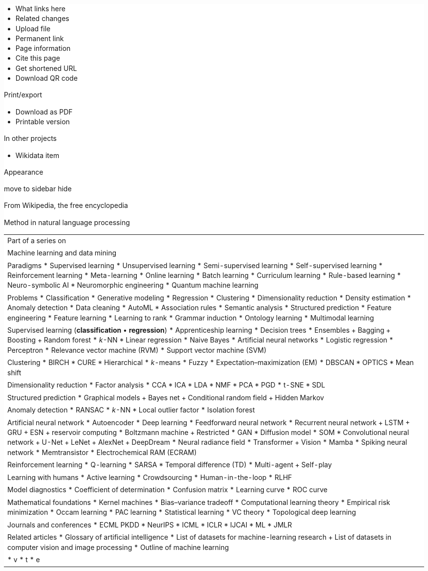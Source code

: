 * What links here
* Related changes
* Upload file
* Permanent link
* Page information
* Cite this page
* Get shortened URL
* Download QR code

Print/export

* Download as PDF
* Printable version

In other projects

* Wikidata item

Appearance

move to sidebar
hide

From Wikipedia, the free encyclopedia

Method in natural language processing

|  |
| --- |
| Part of a series on |
| Machine learning and data mining |
| Paradigms  * Supervised learning * Unsupervised learning * Semi-supervised learning * Self-supervised learning * Reinforcement learning * Meta-learning * Online learning * Batch learning * Curriculum learning * Rule-based learning * Neuro-symbolic AI * Neuromorphic engineering * Quantum machine learning |
| Problems  * Classification * Generative modeling * Regression * Clustering * Dimensionality reduction * Density estimation * Anomaly detection * Data cleaning * AutoML * Association rules * Semantic analysis * Structured prediction * Feature engineering * Feature learning * Learning to rank * Grammar induction * Ontology learning * Multimodal learning |
| Supervised learning (**classification** • **regression**)  * Apprenticeship learning * Decision trees * Ensembles   + Bagging   + Boosting   + Random forest * *k*-NN * Linear regression * Naive Bayes * Artificial neural networks * Logistic regression * Perceptron * Relevance vector machine (RVM) * Support vector machine (SVM) |
| Clustering  * BIRCH * CURE * Hierarchical * *k*-means * Fuzzy * Expectation–maximization (EM) * DBSCAN * OPTICS * Mean shift |
| Dimensionality reduction  * Factor analysis * CCA * ICA * LDA * NMF * PCA * PGD * t-SNE * SDL |
| Structured prediction  * Graphical models   + Bayes net   + Conditional random field   + Hidden Markov |
| Anomaly detection  * RANSAC * *k*-NN * Local outlier factor * Isolation forest |
| Artificial neural network  * Autoencoder * Deep learning * Feedforward neural network * Recurrent neural network   + LSTM   + GRU   + ESN   + reservoir computing * Boltzmann machine   + Restricted * GAN * Diffusion model * SOM * Convolutional neural network   + U-Net   + LeNet   + AlexNet   + DeepDream * Neural radiance field * Transformer   + Vision * Mamba * Spiking neural network * Memtransistor * Electrochemical RAM (ECRAM) |
| Reinforcement learning  * Q-learning * SARSA * Temporal difference (TD) * Multi-agent   + Self-play |
| Learning with humans  * Active learning * Crowdsourcing * Human-in-the-loop * RLHF |
| Model diagnostics  * Coefficient of determination * Confusion matrix * Learning curve * ROC curve |
| Mathematical foundations  * Kernel machines * Bias–variance tradeoff * Computational learning theory * Empirical risk minimization * Occam learning * PAC learning * Statistical learning * VC theory * Topological deep learning |
| Journals and conferences  * ECML PKDD * NeurIPS * ICML * ICLR * IJCAI * ML * JMLR |
| Related articles  * Glossary of artificial intelligence * List of datasets for machine-learning research   + List of datasets in computer vision and image processing * Outline of machine learning |
| * v * t * e |
